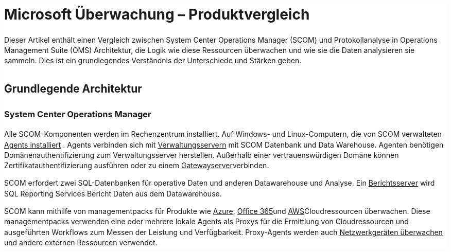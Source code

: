 <properties 
   pageTitle="Microsoft Produktvergleich überwachen | Microsoft Azure"
   description="Microsoft Operations Management Suite (OMS) ist die Microsoft-Cloud IT Management-Lösung, die Sie verwalten und schützen Ihre lokalen und cloud-Infrastruktur hilft.  In diesem Artikel identifiziert OMS andere Dienste und enthält Links zu ausführlichen Inhalt."
   services="operations-management-suite"
   documentationCenter=""
   authors="bwren"
   manager="jwhit"
   editor="tysonn" />
<tags 
   ms.service="operations-management-suite"
   ms.devlang="na"
   ms.topic="article"
   ms.tgt_pltfrm="na"
   ms.workload="infrastructure-services"
   ms.date="10/27/2016"
   ms.author="bwren" />

# <a name="microsoft-monitoring-product-comparison"></a>Microsoft Überwachung – Produktvergleich

Dieser Artikel enthält einen Vergleich zwischen System Center Operations Manager (SCOM) und Protokollanalyse in Operations Management Suite (OMS) Architektur, die Logik wie diese Ressourcen überwachen und wie sie die Daten analysieren sie sammeln.  Dies ist ein grundlegendes Verständnis der Unterschiede und Stärken geben.  

## <a name="basic-architecture"></a>Grundlegende Architektur
### <a name="system-center-operations-manager"></a>System Center Operations Manager

Alle SCOM-Komponenten werden im Rechenzentrum installiert.  Auf Windows- und Linux-Computern, die von SCOM verwalteten [Agents installiert](http://technet.microsoft.com/library/hh551142.aspx) .  Agents verbinden sich mit [Verwaltungsservern](https://technet.microsoft.com/library/hh301922.aspx) mit SCOM Datenbank und Data Warehouse.  Agenten benötigen Domänenauthentifizierung zum Verwaltungsserver herstellen.  Außerhalb einer vertrauenswürdigen Domäne können Zertifikatauthentifizierung ausführen oder zu einem [Gatewayserver](https://technet.microsoft.com/library/hh212823.aspx)verbinden.

SCOM erfordert zwei SQL-Datenbanken für operative Daten und anderen Datawarehouse und Analyse.  Ein [Berichtsserver](https://technet.microsoft.com/library/hh298611.aspx) wird SQL Reporting Services Bericht Daten aus dem Datawarehouse. 

SCOM kann mithilfe von managementpacks für Produkte wie [Azure](https://www.microsoft.com/download/details.aspx?id=38414), [Office 365](https://www.microsoft.com/download/details.aspx?id=43708)und [AWS](http://docs.aws.amazon.com/AWSEC2/latest/WindowsGuide/AWSManagementPack.html)Cloudressourcen überwachen.  Diese managementpacks verwenden eine oder mehrere lokale Agents als Proxys für die Ermittlung von Cloudressourcen und ausgeführten Workflows zum Messen der Leistung und Verfügbarkeit.  Proxy-Agents werden auch [Netzwerkgeräten überwachen](https://technet.microsoft.com/library/hh212935.aspx) und andere externen Ressourcen verwendet.
